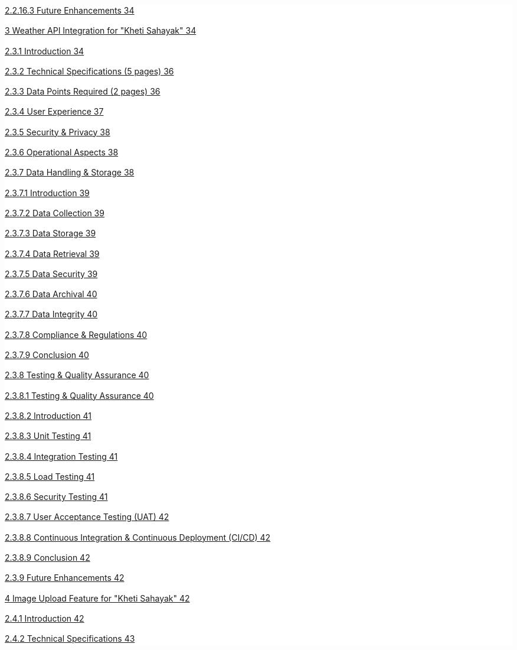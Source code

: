 [2.2.16.3 Future Enhancements	34](#2.2.16.3-future-enhancements)

[3 Weather API Integration for "Kheti Sahayak"	34](#3-weather-api-integration-for-"kheti-sahayak")

[2.3.1 Introduction	34](#2.3.1-introduction)

[2.3.2 Technical Specifications (5 pages)	36](#2.3.2-technical-specifications-\(5-pages\))

[2.3.3 Data Points Required (2 pages)	36](#2.3.3-data-points-required-\(2-pages\))

[2.3.4 User Experience	37](#2.3.4-user-experience)

[2.3.5 Security & Privacy	38](#2.3.5-security-&-privacy)

[2.3.6 Operational Aspects	38](#2.3.6-operational-aspects)

[2.3.7 Data Handling & Storage	38](#2.3.7-data-handling-&-storage)

[2.3.7.1 Introduction	39](#2.3.7.1-introduction)

[2.3.7.2 Data Collection	39](#2.3.7.2-data-collection)

[2.3.7.3 Data Storage	39](#2.3.7.3-data-storage)

[2.3.7.4 Data Retrieval	39](#2.3.7.4-data-retrieval)

[2.3.7.5 Data Security	39](#2.3.7.5-data-security)

[2.3.7.6 Data Archival	40](#2.3.7.6-data-archival)

[2.3.7.7 Data Integrity	40](#2.3.7.7-data-integrity)

[2.3.7.8 Compliance & Regulations	40](#2.3.7.8-compliance-&-regulations)

[2.3.7.9 Conclusion	40](#2.3.7.9-conclusion)

[2.3.8 Testing & Quality Assurance	40](#2.3.8-testing-&-quality-assurance)

[2.3.8.1 Testing & Quality Assurance	40](#2.3.8.1-testing-&-quality-assurance)

[2.3.8.2 Introduction	41](#2.3.8.2-introduction)

[2.3.8.3 Unit Testing	41](#2.3.8.3-unit-testing)

[2.3.8.4 Integration Testing	41](#2.3.8.4-integration-testing)

[2.3.8.5 Load Testing	41](#2.3.8.5-load-testing)

[2.3.8.6 Security Testing	41](#2.3.8.6-security-testing)

[2.3.8.7 User Acceptance Testing (UAT)	42](#2.3.8.7-user-acceptance-testing-\(uat\))

[2.3.8.8 Continuous Integration & Continuous Deployment (CI/CD)	42](#2.3.8.8-continuous-integration-&-continuous-deployment-\(ci/cd\))

[2.3.8.9 Conclusion	42](#2.3.8.9-conclusion)

[2.3.9 Future Enhancements	42](#2.3.9-future-enhancements)

[4 Image Upload Feature for "Kheti Sahayak"	42](#4-image-upload-feature-for-"kheti-sahayak")

[2.4.1 Introduction	42](#2.4.1-introduction)

[2.4.2 Technical Specifications	43](#2.4.2-technical-specifications)
